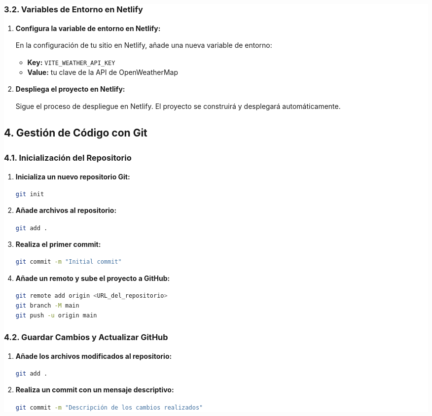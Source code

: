 ### 3.2. Variables de Entorno en Netlify

1. **Configura la variable de entorno en Netlify:**

    En la configuración de tu sitio en Netlify, añade una nueva variable de entorno:

    - **Key:** `VITE_WEATHER_API_KEY`
    - **Value:** tu clave de la API de OpenWeatherMap

2. **Despliega el proyecto en Netlify:**

    Sigue el proceso de despliegue en Netlify. El proyecto se construirá y desplegará automáticamente.

## 4. Gestión de Código con Git

### 4.1. Inicialización del Repositorio

1. **Inicializa un nuevo repositorio Git:**

    ```bash
    git init
    ```

2. **Añade archivos al repositorio:**

    ```bash
    git add .
    ```

3. **Realiza el primer commit:**

    ```bash
    git commit -m "Initial commit"
    ```

4. **Añade un remoto y sube el proyecto a GitHub:**

    ```bash
    git remote add origin <URL_del_repositorio>
    git branch -M main
    git push -u origin main
    ```

### 4.2. Guardar Cambios y Actualizar GitHub

1. **Añade los archivos modificados al repositorio:**

    ```bash
    git add .
    ```

2. **Realiza un commit con un mensaje descriptivo:**

    ```bash
    git commit -m "Descripción de los cambios realizados"
    ```

